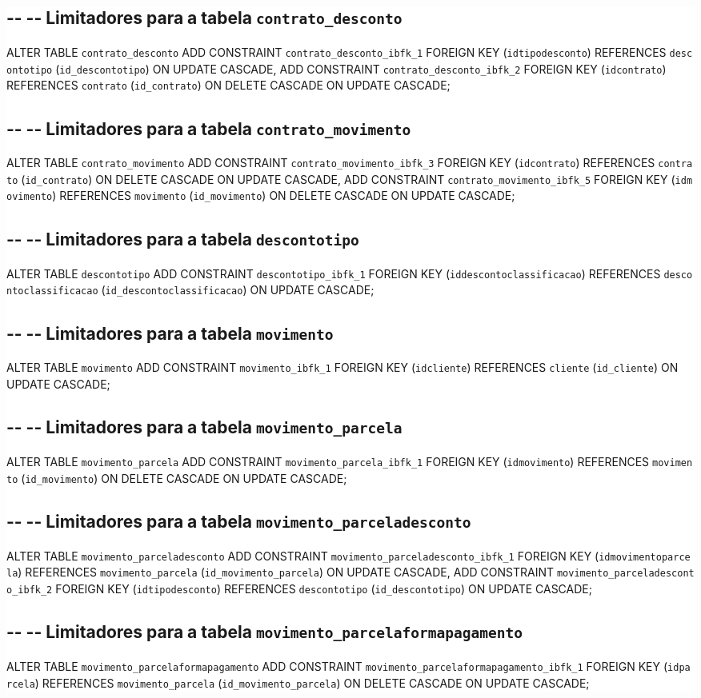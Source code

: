 --
-- Limitadores para a tabela `contrato_desconto`
--
ALTER TABLE `contrato_desconto`
  ADD CONSTRAINT `contrato_desconto_ibfk_1` FOREIGN KEY (`idtipodesconto`) REFERENCES `descontotipo` (`id_descontotipo`) ON UPDATE CASCADE,
  ADD CONSTRAINT `contrato_desconto_ibfk_2` FOREIGN KEY (`idcontrato`) REFERENCES `contrato` (`id_contrato`) ON DELETE CASCADE ON UPDATE CASCADE;

--
-- Limitadores para a tabela `contrato_movimento`
--
ALTER TABLE `contrato_movimento`
  ADD CONSTRAINT `contrato_movimento_ibfk_3` FOREIGN KEY (`idcontrato`) REFERENCES `contrato` (`id_contrato`) ON DELETE CASCADE ON UPDATE CASCADE,
  ADD CONSTRAINT `contrato_movimento_ibfk_5` FOREIGN KEY (`idmovimento`) REFERENCES `movimento` (`id_movimento`) ON DELETE CASCADE ON UPDATE CASCADE;

--
-- Limitadores para a tabela `descontotipo`
--
ALTER TABLE `descontotipo`
  ADD CONSTRAINT `descontotipo_ibfk_1` FOREIGN KEY (`iddescontoclassificacao`) REFERENCES `descontoclassificacao` (`id_descontoclassificacao`) ON UPDATE CASCADE;

--
-- Limitadores para a tabela `movimento`
--
ALTER TABLE `movimento`
  ADD CONSTRAINT `movimento_ibfk_1` FOREIGN KEY (`idcliente`) REFERENCES `cliente` (`id_cliente`) ON UPDATE CASCADE;

--
-- Limitadores para a tabela `movimento_parcela`
--
ALTER TABLE `movimento_parcela`
  ADD CONSTRAINT `movimento_parcela_ibfk_1` FOREIGN KEY (`idmovimento`) REFERENCES `movimento` (`id_movimento`) ON DELETE CASCADE ON UPDATE CASCADE;

--
-- Limitadores para a tabela `movimento_parceladesconto`
--
ALTER TABLE `movimento_parceladesconto`
  ADD CONSTRAINT `movimento_parceladesconto_ibfk_1` FOREIGN KEY (`idmovimentoparcela`) REFERENCES `movimento_parcela` (`id_movimento_parcela`) ON UPDATE CASCADE,
  ADD CONSTRAINT `movimento_parceladesconto_ibfk_2` FOREIGN KEY (`idtipodesconto`) REFERENCES `descontotipo` (`id_descontotipo`) ON UPDATE CASCADE;

--
-- Limitadores para a tabela `movimento_parcelaformapagamento`
--
ALTER TABLE `movimento_parcelaformapagamento`
  ADD CONSTRAINT `movimento_parcelaformapagamento_ibfk_1` FOREIGN KEY (`idparcela`) REFERENCES `movimento_parcela` (`id_movimento_parcela`) ON DELETE CASCADE ON UPDATE CASCADE;
